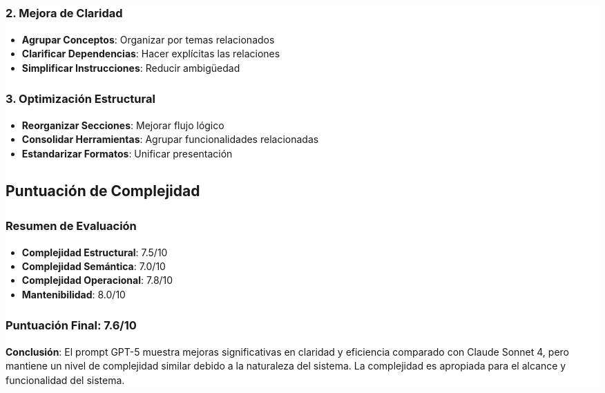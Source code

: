 ### 2. Mejora de Claridad
- **Agrupar Conceptos**: Organizar por temas relacionados
- **Clarificar Dependencias**: Hacer explícitas las relaciones
- **Simplificar Instrucciones**: Reducir ambigüedad

### 3. Optimización Estructural
- **Reorganizar Secciones**: Mejorar flujo lógico
- **Consolidar Herramientas**: Agrupar funcionalidades relacionadas
- **Estandarizar Formatos**: Unificar presentación

## Puntuación de Complejidad

### Resumen de Evaluación
- **Complejidad Estructural**: 7.5/10
- **Complejidad Semántica**: 7.0/10
- **Complejidad Operacional**: 7.8/10
- **Mantenibilidad**: 8.0/10

### Puntuación Final: 7.6/10

**Conclusión**: El prompt GPT-5 muestra mejoras significativas en claridad y eficiencia comparado con Claude Sonnet 4, pero mantiene un nivel de complejidad similar debido a la naturaleza del sistema. La complejidad es apropiada para el alcance y funcionalidad del sistema.
